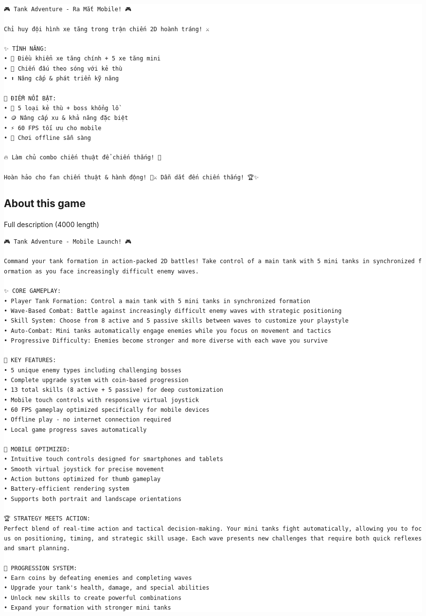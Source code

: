```
🎮 Tank Adventure - Ra Mắt Mobile! 🎮

Chỉ huy đội hình xe tăng trong trận chiến 2D hoành tráng! ⚔️

✨ TÍNH NĂNG:
• 🚗 Điều khiển xe tăng chính + 5 xe tăng mini
• 🌊 Chiến đấu theo sóng với kẻ thù
• ⬆️ Nâng cấp & phát triển kỹ năng

🎯 ĐIỂM NỔI BẬT:
• 👹 5 loại kẻ thù + boss khổng lồ
• 🪙 Nâng cấp xu & khả năng đặc biệt
• ⚡ 60 FPS tối ưu cho mobile
• 📱 Chơi offline sẵn sàng

🔥 Làm chủ combo chiến thuật để chiến thắng! 🧠

Hoàn hảo cho fan chiến thuật & hành động! 🎲⚔️ Dẫn dắt đến chiến thắng! 🏆✨
```

## About this game

Full description (4000 length)

```
🎮 Tank Adventure - Mobile Launch! 🎮

Command your tank formation in action-packed 2D battles! Take control of a main tank with 5 mini tanks in synchronized formation as you face increasingly difficult enemy waves.

✨ CORE GAMEPLAY:
• Player Tank Formation: Control a main tank with 5 mini tanks in synchronized formation
• Wave-Based Combat: Battle against increasingly difficult enemy waves with strategic positioning
• Skill System: Choose from 8 active and 5 passive skills between waves to customize your playstyle
• Auto-Combat: Mini tanks automatically engage enemies while you focus on movement and tactics
• Progressive Difficulty: Enemies become stronger and more diverse with each wave you survive

🎯 KEY FEATURES:
• 5 unique enemy types including challenging bosses
• Complete upgrade system with coin-based progression
• 13 total skills (8 active + 5 passive) for deep customization
• Mobile touch controls with responsive virtual joystick
• 60 FPS gameplay optimized specifically for mobile devices
• Offline play - no internet connection required
• Local game progress saves automatically

🚀 MOBILE OPTIMIZED:
• Intuitive touch controls designed for smartphones and tablets
• Smooth virtual joystick for precise movement
• Action buttons optimized for thumb gameplay
• Battery-efficient rendering system
• Supports both portrait and landscape orientations

🏆 STRATEGY MEETS ACTION:
Perfect blend of real-time action and tactical decision-making. Your mini tanks fight automatically, allowing you to focus on positioning, timing, and strategic skill usage. Each wave presents new challenges that require both quick reflexes and smart planning.

🎪 PROGRESSION SYSTEM:
• Earn coins by defeating enemies and completing waves
• Upgrade your tank's health, damage, and special abilities
• Unlock new skills to create powerful combinations
• Expand your formation with stronger mini tanks
```